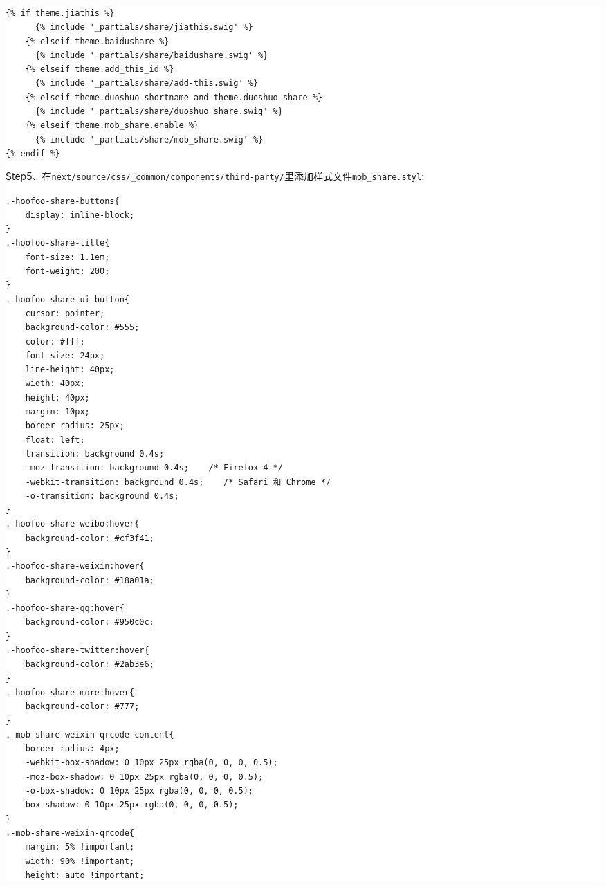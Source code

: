```
{% if theme.jiathis %}
      {% include '_partials/share/jiathis.swig' %}
    {% elseif theme.baidushare %}
      {% include '_partials/share/baidushare.swig' %}
    {% elseif theme.add_this_id %}
      {% include '_partials/share/add-this.swig' %}
    {% elseif theme.duoshuo_shortname and theme.duoshuo_share %}
      {% include '_partials/share/duoshuo_share.swig' %}
    {% elseif theme.mob_share.enable %}
      {% include '_partials/share/mob_share.swig' %}
{% endif %}
```
Step5、在``next/source/css/_common/components/third-party/``里添加样式文件``mob_share.styl``:
```
.-hoofoo-share-buttons{
    display: inline-block;
}
.-hoofoo-share-title{
    font-size: 1.1em;
    font-weight: 200;
}
.-hoofoo-share-ui-button{
    cursor: pointer;
    background-color: #555;
    color: #fff;
    font-size: 24px;
    line-height: 40px;
    width: 40px;
    height: 40px;
    margin: 10px;
    border-radius: 25px;
    float: left;
    transition: background 0.4s;
    -moz-transition: background 0.4s;    /* Firefox 4 */
    -webkit-transition: background 0.4s;    /* Safari 和 Chrome */
    -o-transition: background 0.4s;
}
.-hoofoo-share-weibo:hover{
    background-color: #cf3f41;
}
.-hoofoo-share-weixin:hover{
    background-color: #18a01a;
}
.-hoofoo-share-qq:hover{
    background-color: #950c0c;
}
.-hoofoo-share-twitter:hover{
    background-color: #2ab3e6;
}
.-hoofoo-share-more:hover{
    background-color: #777;
}
.-mob-share-weixin-qrcode-content{
    border-radius: 4px;
    -webkit-box-shadow: 0 10px 25px rgba(0, 0, 0, 0.5);
    -moz-box-shadow: 0 10px 25px rgba(0, 0, 0, 0.5);
    -o-box-shadow: 0 10px 25px rgba(0, 0, 0, 0.5);
    box-shadow: 0 10px 25px rgba(0, 0, 0, 0.5);
}
.-mob-share-weixin-qrcode{
    margin: 5% !important;
    width: 90% !important;
    height: auto !important;
```